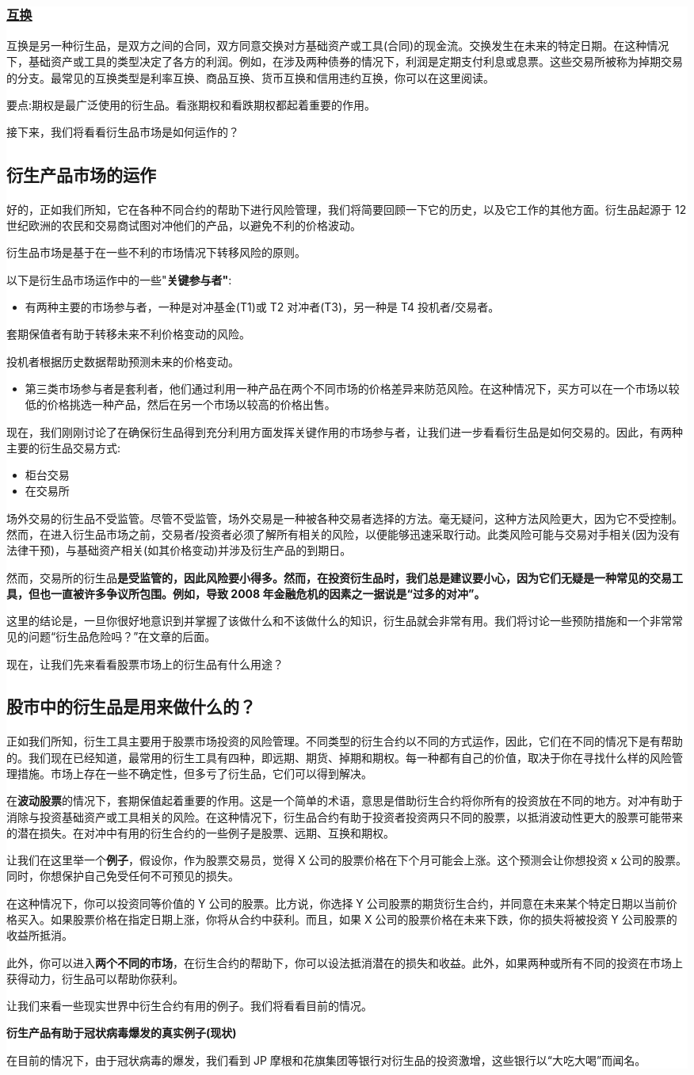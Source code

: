 ### [互换](https://quantra.quantinsti.com/glossary/Swap)

互换是另一种衍生品，是双方之间的合同，双方同意交换对方基础资产或工具(合同)的现金流。交换发生在未来的特定日期。在这种情况下，基础资产或工具的类型决定了各方的利润。例如，在涉及两种债券的情况下，利润是定期支付利息或息票。这些交易所被称为掉期交易的分支。最常见的互换类型是利率互换、商品互换、货币互换和信用违约互换，你可以在这里阅读。

要点:期权是最广泛使用的衍生品。看涨期权和看跌期权都起着重要的作用。

接下来，我们将看看衍生品市场是如何运作的？

## 衍生产品市场的运作

好的，正如我们所知，它在各种不同合约的帮助下进行风险管理，我们将简要回顾一下它的历史，以及它工作的其他方面。衍生品起源于 12 世纪欧洲的农民和交易商试图对冲他们的产品，以避免不利的价格波动。

衍生品市场是基于在一些不利的市场情况下转移风险的原则。

以下是衍生品市场运作中的一些"**关键参与者"**:

*   有两种主要的市场参与者，一种是对冲基金(T1)或 T2 对冲者(T3)，另一种是 T4 投机者/交易者。

套期保值者有助于转移未来不利价格变动的风险。

投机者根据历史数据帮助预测未来的价格变动。

*   第三类市场参与者是套利者，他们通过利用一种产品在两个不同市场的价格差异来防范风险。在这种情况下，买方可以在一个市场以较低的价格挑选一种产品，然后在另一个市场以较高的价格出售。

现在，我们刚刚讨论了在确保衍生品得到充分利用方面发挥关键作用的市场参与者，让我们进一步看看衍生品是如何交易的。因此，有两种主要的衍生品交易方式:

*   柜台交易
*   在交易所

场外交易的衍生品不受监管。尽管不受监管，场外交易是一种被各种交易者选择的方法。毫无疑问，这种方法风险更大，因为它不受控制。然而，在进入衍生品市场之前，交易者/投资者必须了解所有相关的风险，以便能够迅速采取行动。此类风险可能与交易对手相关(因为没有法律干预)，与基础资产相关(如其价格变动)并涉及衍生产品的到期日。

然而，交易所的衍生品**是受监管的，因此风险要小得多。然而，在投资衍生品时，我们总是建议要小心，因为它们无疑是一种常见的交易工具，但也一直被许多争议所包围。例如，导致 2008 年金融危机的因素之一据说是“过多的对冲”。**

这里的结论是，一旦你很好地意识到并掌握了该做什么和不该做什么的知识，衍生品就会非常有用。我们将讨论一些预防措施和一个非常常见的问题“衍生品危险吗？”在文章的后面。

现在，让我们先来看看股票市场上的衍生品有什么用途？

## 股市中的衍生品是用来做什么的？

正如我们所知，衍生工具主要用于股票市场投资的风险管理。不同类型的衍生合约以不同的方式运作，因此，它们在不同的情况下是有帮助的。我们现在已经知道，最常用的衍生工具有四种，即远期、期货、掉期和期权。每一种都有自己的价值，取决于你在寻找什么样的风险管理措施。市场上存在一些不确定性，但多亏了衍生品，它们可以得到解决。

在**波动股票**的情况下，套期保值起着重要的作用。这是一个简单的术语，意思是借助衍生合约将你所有的投资放在不同的地方。对冲有助于消除与投资基础资产或工具相关的风险。在这种情况下，衍生品合约有助于投资者投资两只不同的股票，以抵消波动性更大的股票可能带来的潜在损失。在对冲中有用的衍生合约的一些例子是股票、远期、互换和期权。

让我们在这里举一个**例子**，假设你，作为股票交易员，觉得 X 公司的股票价格在下个月可能会上涨。这个预测会让你想投资 x 公司的股票。同时，你想保护自己免受任何不可预见的损失。

在这种情况下，你可以投资同等价值的 Y 公司的股票。比方说，你选择 Y 公司股票的期货衍生合约，并同意在未来某个特定日期以当前价格买入。如果股票价格在指定日期上涨，你将从合约中获利。而且，如果 X 公司的股票价格在未来下跌，你的损失将被投资 Y 公司股票的收益所抵消。

此外，你可以进入**两个不同的市场**，在衍生合约的帮助下，你可以设法抵消潜在的损失和收益。此外，如果两种或所有不同的投资在市场上获得动力，衍生品可以帮助你获利。

让我们来看一些现实世界中衍生合约有用的例子。我们将看看目前的情况。

**衍生产品有助于冠状病毒爆发的真实例子(现状)**

在目前的情况下，由于冠状病毒的爆发，我们看到 JP 摩根和花旗集团等银行对衍生品的投资激增，这些银行以“大吃大喝”而闻名。
